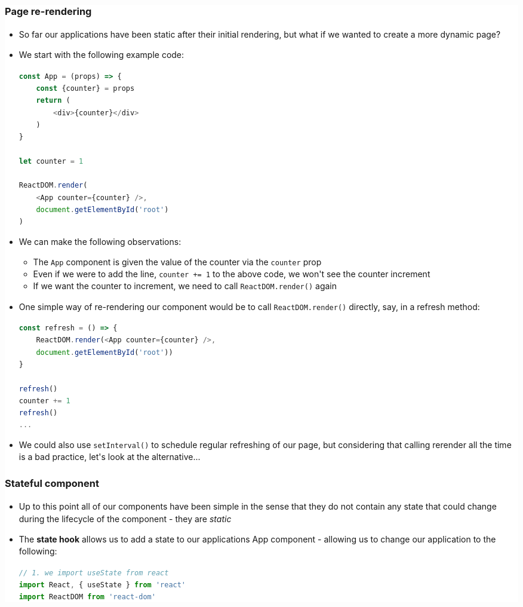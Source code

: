 ### Page re-rendering
- So far our applications have been static after their initial rendering, but what if we wanted to create a more dynamic page?

- We start with the following example code:
    
    ```js
    const App = (props) => {
        const {counter} = props
        return (
            <div>{counter}</div>
        )
    }

    let counter = 1

    ReactDOM.render(
        <App counter={counter} />, 
        document.getElementById('root')
    )
    ```
- We can make the following observations:
    - The ```App``` component is given the value of the counter via the ```counter``` prop
    - Even if we were to add the line, ```counter += 1``` to the above code, we won't see the counter increment
    - If we want the counter to increment, we need to call ```ReactDOM.render()``` again

- One simple way of re-rendering our component would be to call ```ReactDOM.render()``` directly, say, in a refresh method:

    ```js
    const refresh = () => {
        ReactDOM.render(<App counter={counter} />,
        document.getElementById('root'))
    }

    refresh()
    counter += 1
    refresh()
    ...
    ```

- We could also use ```setInterval()``` to schedule regular refreshing of our page, but considering that calling rerender all the time is a bad practice, let's look at the alternative...

### Stateful component
- Up to this point all of our components have been simple in the sense that they do not contain any state that could change during the lifecycle of the component - they are *static*

- The __state hook__ allows us to add a state to our applications App component - allowing us to change our application to the following:

    ```js
    // 1. we import useState from react
    import React, { useState } from 'react'
    import ReactDOM from 'react-dom'
